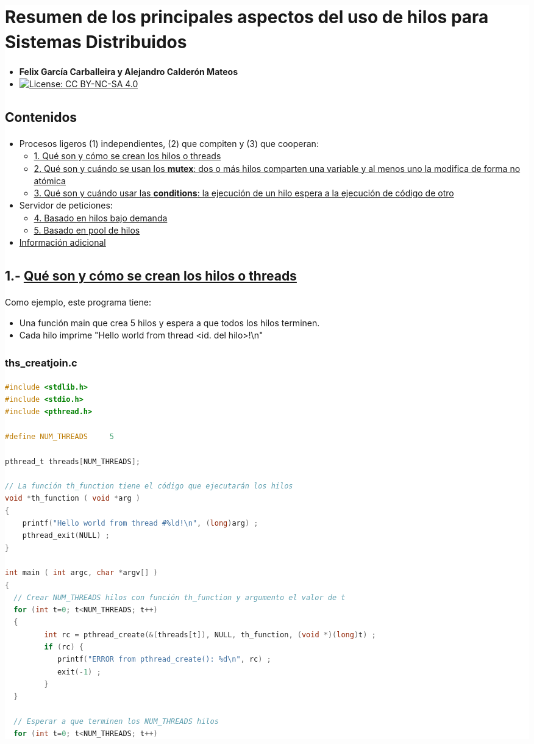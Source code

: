 
# Resumen de los principales aspectos del uso de hilos para Sistemas Distribuidos
+ **Felix García Carballeira y Alejandro Calderón Mateos**
+ [![License: CC BY-NC-SA 4.0](https://img.shields.io/badge/License-CC%20BY--NC--SA%204.0-blue.svg)](https://github.com/acaldero/uc3m_sd/blob/main/LICENSE)


## Contenidos

  * Procesos ligeros (1) independientes, (2) que compiten y (3) que cooperan:
    * [1. Qué son y cómo se crean los hilos o threads](#1--qué-son-y-cómo-se-crean-los-hilos-o-threads)
    * [2. Qué son y cuándo se usan los **mutex**: dos o más hilos comparten una variable y al menos uno la modifica de forma no atómica](#2--qué-son-y-como-se-usan-los-mutex-para-cuando-1-dos-o-más-hilos-2-comparten-una-variable-3-al-menos-uno-modifica-la-variable-4-y-se-hace-de-forma-no-atómica)
    * [3. Qué son y cuándo usar las **conditions**: la ejecución de un hilo espera a la ejecución de código de otro](#3--qué-son-y-cuándo-usar-las-conditions-hacer-que-la-ejecución-de-un-hilo-se-espere-hasta-que-se-ejecute-un-código-de-otro-hilo)
  * Servidor de peticiones:
    * [4. Basado en hilos bajo demanda](#4--servidor-de-peticiones-basado-en-hilos-bajo-demanda)
    * [5. Basado en pool de hilos](#5--servidor-de-peticiones-basado-en-pool-de-hilos)
  * [Información adicional](#6--información-adicional)



## 1.- <ins>Qué son y cómo se crean los hilos o threads</ins>

Como ejemplo, este programa tiene:
* Una función main que crea 5 hilos y espera a que todos los hilos terminen.
* Cada hilo imprime "Hello world from thread &lt;id. del hilo&gt;!\n"

### ths_creatjoin.c
  ```c
  #include <stdlib.h>
  #include <stdio.h>
  #include <pthread.h>

  #define NUM_THREADS     5

  pthread_t threads[NUM_THREADS];

  // La función th_function tiene el código que ejecutarán los hilos
  void *th_function ( void *arg )
  {
      printf("Hello world from thread #%ld!\n", (long)arg) ;
      pthread_exit(NULL) ;
  }

  int main ( int argc, char *argv[] )
  {
    // Crear NUM_THREADS hilos con función th_function y argumento el valor de t
    for (int t=0; t<NUM_THREADS; t++)
    {
           int rc = pthread_create(&(threads[t]), NULL, th_function, (void *)(long)t) ;
           if (rc) {
              printf("ERROR from pthread_create(): %d\n", rc) ;
              exit(-1) ;
           }
    }

    // Esperar a que terminen los NUM_THREADS hilos
    for (int t=0; t<NUM_THREADS; t++)
  ```